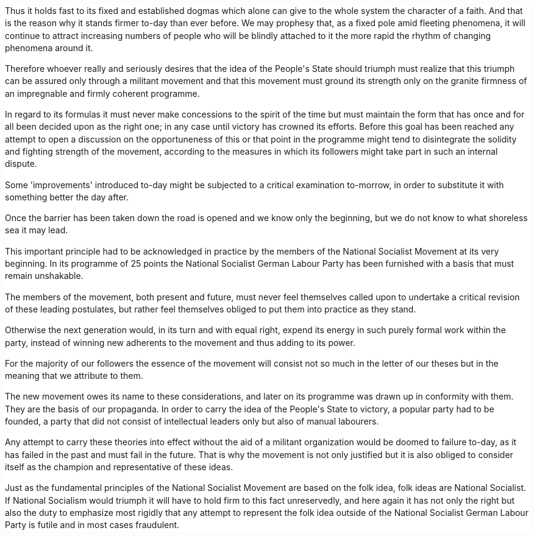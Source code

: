 Thus it holds fast to its fixed and established dogmas which alone can give to the whole system the character of a faith. And that is the reason why it stands firmer to-day than ever before. We may prophesy that, as a fixed pole amid fleeting phenomena, it will continue to attract increasing numbers of people who will be blindly attached to it the more rapid the rhythm of changing
phenomena around it.

Therefore whoever really and seriously desires that the idea of the People's State should triumph must realize that this triumph can be assured only through a militant movement and that this movement must ground its strength only on the granite firmness of an impregnable and firmly coherent programme.

In regard to its formulas it must never make concessions to the spirit of the time but must maintain the form that has once and for all been decided upon as the right one; in any case until victory has crowned its efforts. Before this goal has been reached any attempt to open a discussion on the opportuneness of this or that point in the programme might tend to disintegrate the solidity and fighting strength of the movement, according to the measures in which its followers might take part in such an internal dispute.

Some 'improvements' introduced to-day might be subjected to a critical examination to-morrow, in order to substitute it with something better the day after.

Once the barrier has been taken down the road is opened and we know only the beginning, but we do not know to what shoreless sea it may lead.
 
This important principle had to be acknowledged in practice by the members of the National Socialist Movement at its very beginning. In its programme of 25 points the National Socialist German Labour Party has been furnished with a basis that
must remain unshakable. 

The members of the movement, both present and future, must never feel themselves called upon to undertake a critical revision of these leading
postulates, but rather feel themselves obliged to put them into practice as they stand.

Otherwise the next generation would, in its turn and with equal right, expend its energy in such purely formal work within the party, instead of winning new adherents to the movement and thus adding to its power. 

For the majority of our followers the essence of the movement will consist not so much in the letter of our theses but in the meaning
that we attribute to them. 

The new movement owes its name to these considerations, and later on its programme was drawn up in conformity with them. They are the basis of our propaganda. In order to carry the idea of the People's State to victory, a popular party had to be founded, a
party that did not consist of intellectual leaders only but also of manual labourers. 

Any attempt to carry these theories into effect without the aid of a militant organization would be doomed to failure to-day, as it has failed in the past and must fail in the future. That is why the movement is not only justified but it is also obliged to consider
itself as the champion and representative of these ideas.

Just as the fundamental principles of the National Socialist Movement are based on the folk idea, folk ideas are National Socialist. If National Socialism would triumph it will have to hold firm to this fact unreservedly, and here again it has not only the right but also the duty to emphasize most rigidly that any attempt to represent the folk idea outside of the National Socialist German Labour Party is futile and in most cases fraudulent.
